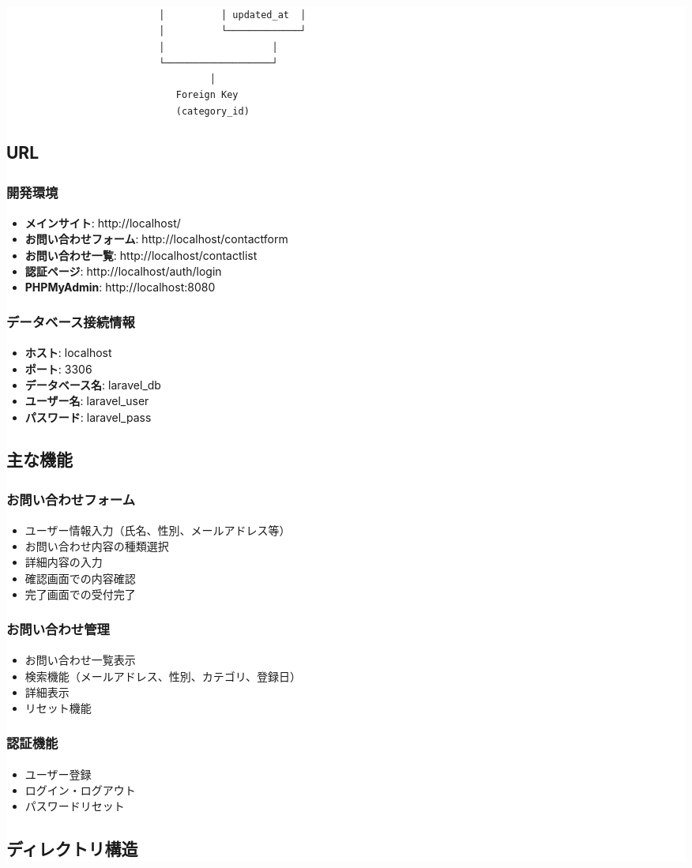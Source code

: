 ```
                           │          │ updated_at  │
                           │          └─────────────┘
                           │                   │
                           └───────────────────┘
                                    │
                              Foreign Key
                              (category_id)
```

## URL

### 開発環境

- **メインサイト**: http://localhost/
- **お問い合わせフォーム**: http://localhost/contactform
- **お問い合わせ一覧**: http://localhost/contactlist
- **認証ページ**: http://localhost/auth/login
- **PHPMyAdmin**: http://localhost:8080

### データベース接続情報

- **ホスト**: localhost
- **ポート**: 3306
- **データベース名**: laravel_db
- **ユーザー名**: laravel_user
- **パスワード**: laravel_pass

## 主な機能

### お問い合わせフォーム

- ユーザー情報入力（氏名、性別、メールアドレス等）
- お問い合わせ内容の種類選択
- 詳細内容の入力
- 確認画面での内容確認
- 完了画面での受付完了

### お問い合わせ管理

- お問い合わせ一覧表示
- 検索機能（メールアドレス、性別、カテゴリ、登録日）
- 詳細表示
- リセット機能

### 認証機能

- ユーザー登録
- ログイン・ログアウト
- パスワードリセット

## ディレクトリ構造
